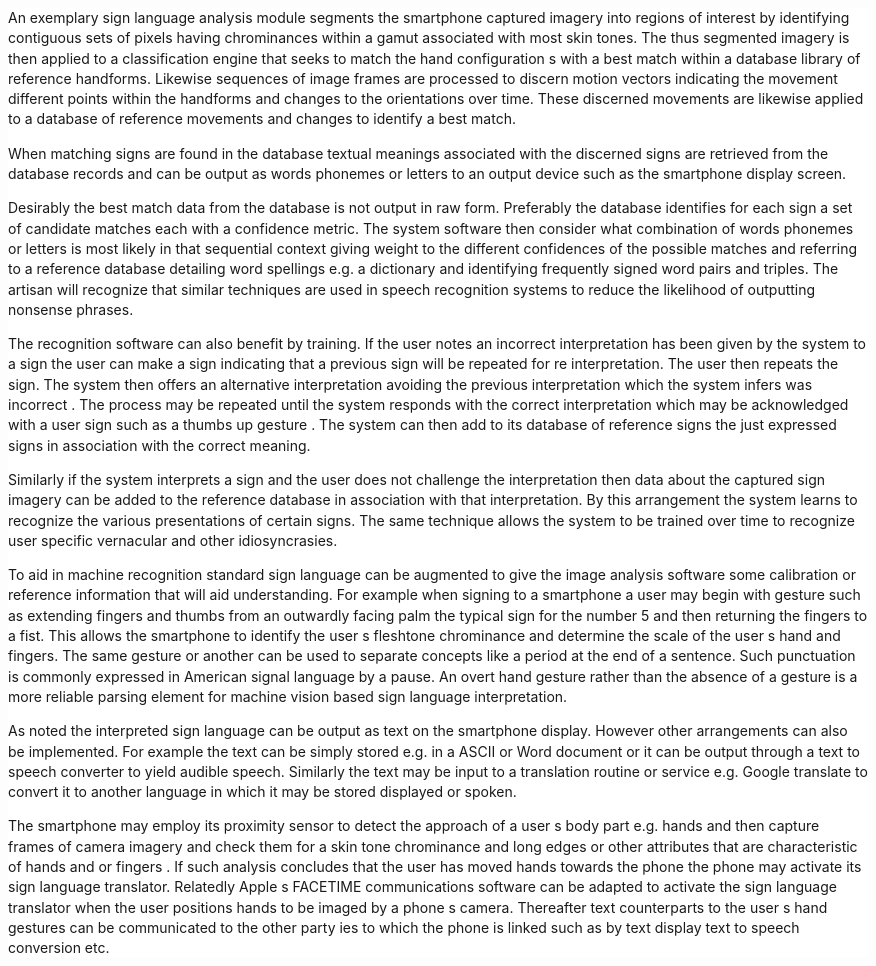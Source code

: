 An exemplary sign language analysis module segments the smartphone captured imagery into regions of interest by identifying contiguous sets of pixels having chrominances within a gamut associated with most skin tones. The thus segmented imagery is then applied to a classification engine that seeks to match the hand configuration s with a best match within a database library of reference handforms. Likewise sequences of image frames are processed to discern motion vectors indicating the movement different points within the handforms and changes to the orientations over time. These discerned movements are likewise applied to a database of reference movements and changes to identify a best match.

When matching signs are found in the database textual meanings associated with the discerned signs are retrieved from the database records and can be output as words phonemes or letters to an output device such as the smartphone display screen.

Desirably the best match data from the database is not output in raw form. Preferably the database identifies for each sign a set of candidate matches each with a confidence metric. The system software then consider what combination of words phonemes or letters is most likely in that sequential context giving weight to the different confidences of the possible matches and referring to a reference database detailing word spellings e.g. a dictionary and identifying frequently signed word pairs and triples. The artisan will recognize that similar techniques are used in speech recognition systems to reduce the likelihood of outputting nonsense phrases. 

The recognition software can also benefit by training. If the user notes an incorrect interpretation has been given by the system to a sign the user can make a sign indicating that a previous sign will be repeated for re interpretation. The user then repeats the sign. The system then offers an alternative interpretation avoiding the previous interpretation which the system infers was incorrect . The process may be repeated until the system responds with the correct interpretation which may be acknowledged with a user sign such as a thumbs up gesture . The system can then add to its database of reference signs the just expressed signs in association with the correct meaning.

Similarly if the system interprets a sign and the user does not challenge the interpretation then data about the captured sign imagery can be added to the reference database in association with that interpretation. By this arrangement the system learns to recognize the various presentations of certain signs. The same technique allows the system to be trained over time to recognize user specific vernacular and other idiosyncrasies.

To aid in machine recognition standard sign language can be augmented to give the image analysis software some calibration or reference information that will aid understanding. For example when signing to a smartphone a user may begin with gesture such as extending fingers and thumbs from an outwardly facing palm the typical sign for the number 5 and then returning the fingers to a fist. This allows the smartphone to identify the user s fleshtone chrominance and determine the scale of the user s hand and fingers. The same gesture or another can be used to separate concepts like a period at the end of a sentence. Such punctuation is commonly expressed in American signal language by a pause. An overt hand gesture rather than the absence of a gesture is a more reliable parsing element for machine vision based sign language interpretation. 

As noted the interpreted sign language can be output as text on the smartphone display. However other arrangements can also be implemented. For example the text can be simply stored e.g. in a ASCII or Word document or it can be output through a text to speech converter to yield audible speech. Similarly the text may be input to a translation routine or service e.g. Google translate to convert it to another language in which it may be stored displayed or spoken.

The smartphone may employ its proximity sensor to detect the approach of a user s body part e.g. hands and then capture frames of camera imagery and check them for a skin tone chrominance and long edges or other attributes that are characteristic of hands and or fingers . If such analysis concludes that the user has moved hands towards the phone the phone may activate its sign language translator. Relatedly Apple s FACETIME communications software can be adapted to activate the sign language translator when the user positions hands to be imaged by a phone s camera. Thereafter text counterparts to the user s hand gestures can be communicated to the other party ies to which the phone is linked such as by text display text to speech conversion etc.

